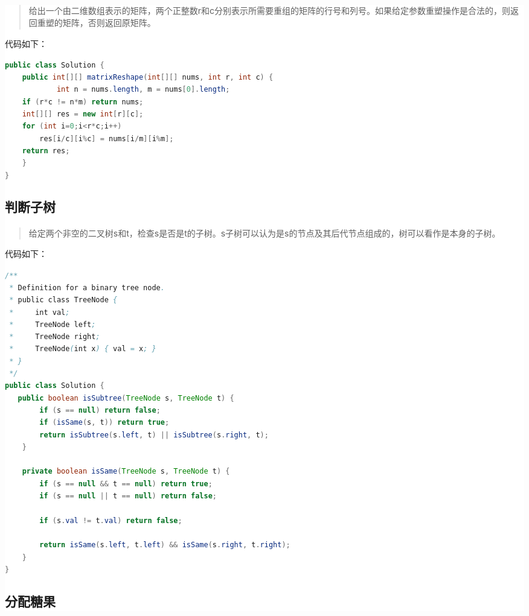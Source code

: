 > 给出一个由二维数组表示的矩阵，两个正整数r和c分别表示所需要重组的矩阵的行号和列号。如果给定参数重塑操作是合法的，则返回重塑的矩阵，否则返回原矩阵。

代码如下：

```java
public class Solution {
    public int[][] matrixReshape(int[][] nums, int r, int c) {
            int n = nums.length, m = nums[0].length;
    if (r*c != n*m) return nums;
    int[][] res = new int[r][c];
    for (int i=0;i<r*c;i++) 
        res[i/c][i%c] = nums[i/m][i%m];
    return res;
    }
}
```

## 判断子树

> 给定两个非空的二叉树s和t，检查s是否是t的子树。s子树可以认为是s的节点及其后代节点组成的，树可以看作是本身的子树。

代码如下：

```java
/**
 * Definition for a binary tree node.
 * public class TreeNode {
 *     int val;
 *     TreeNode left;
 *     TreeNode right;
 *     TreeNode(int x) { val = x; }
 * }
 */
public class Solution {
   public boolean isSubtree(TreeNode s, TreeNode t) {
        if (s == null) return false;
        if (isSame(s, t)) return true;
        return isSubtree(s.left, t) || isSubtree(s.right, t);
    }
    
    private boolean isSame(TreeNode s, TreeNode t) {
        if (s == null && t == null) return true;
        if (s == null || t == null) return false;
        
        if (s.val != t.val) return false;
        
        return isSame(s.left, t.left) && isSame(s.right, t.right);
    }
}
```

## 分配糖果

